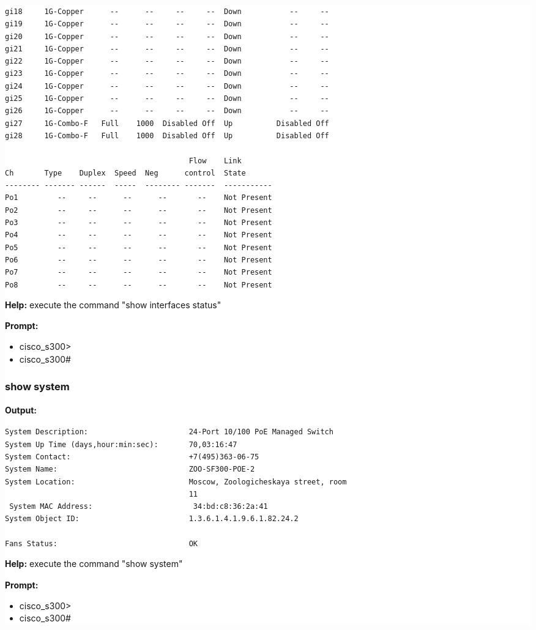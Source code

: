 ```
gi18     1G-Copper      --      --     --     --  Down           --     --
gi19     1G-Copper      --      --     --     --  Down           --     --
gi20     1G-Copper      --      --     --     --  Down           --     --
gi21     1G-Copper      --      --     --     --  Down           --     --
gi22     1G-Copper      --      --     --     --  Down           --     --
gi23     1G-Copper      --      --     --     --  Down           --     --
gi24     1G-Copper      --      --     --     --  Down           --     --
gi25     1G-Copper      --      --     --     --  Down           --     --
gi26     1G-Copper      --      --     --     --  Down           --     --
gi27     1G-Combo-F   Full    1000  Disabled Off  Up          Disabled Off
gi28     1G-Combo-F   Full    1000  Disabled Off  Up          Disabled Off

                                          Flow    Link
Ch       Type    Duplex  Speed  Neg      control  State
-------- ------- ------  -----  -------- -------  -----------
Po1         --     --      --      --       --    Not Present
Po2         --     --      --      --       --    Not Present
Po3         --     --      --      --       --    Not Present
Po4         --     --      --      --       --    Not Present
Po5         --     --      --      --       --    Not Present
Po6         --     --      --      --       --    Not Present
Po7         --     --      --      --       --    Not Present
Po8         --     --      --      --       --    Not Present
```

**Help:** execute the command "show interfaces status"

**Prompt:**
- cisco_s300>
- cisco_s300#

### show system

**Output:**
```
System Description:                       24-Port 10/100 PoE Managed Switch
System Up Time (days,hour:min:sec):       70,03:16:47
System Contact:                           +7(495)363-06-75
System Name:                              ZOO-SF300-POE-2
System Location:                          Moscow, Zoologicheskaya street, room
                                          11
 System MAC Address:                       34:bd:c8:36:2a:41
System Object ID:                         1.3.6.1.4.1.9.6.1.82.24.2

Fans Status:                              OK

```

**Help:** execute the command "show system"

**Prompt:**
- cisco_s300>
- cisco_s300#
